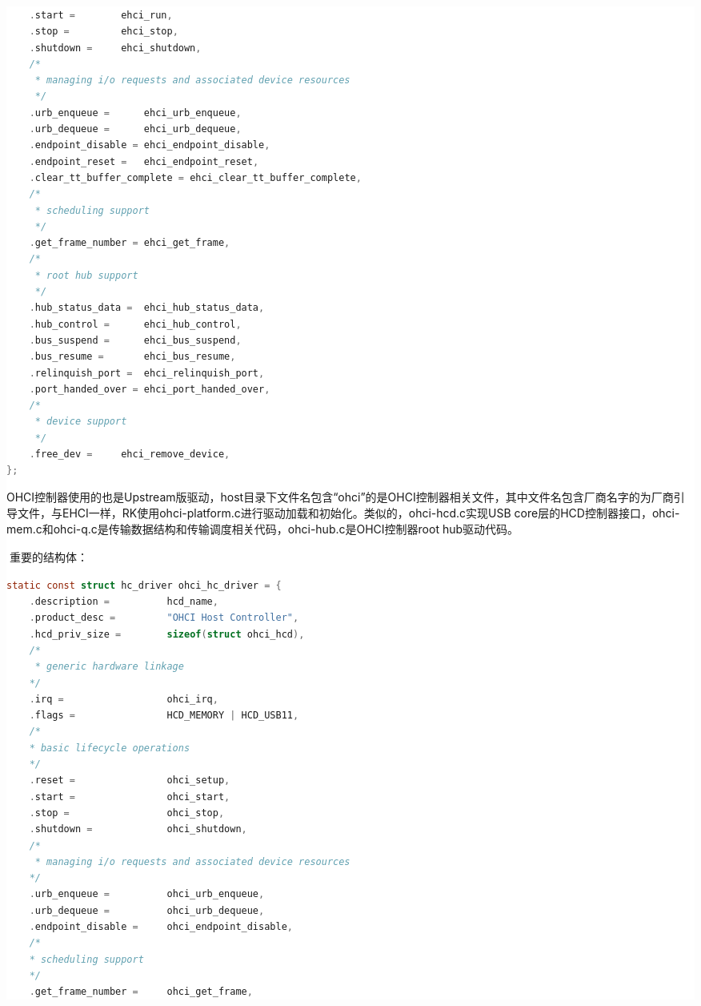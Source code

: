 ```c
	.start =		ehci_run,
	.stop =			ehci_stop,
	.shutdown =		ehci_shutdown,
	/*
	 * managing i/o requests and associated device resources
	 */
	.urb_enqueue =		ehci_urb_enqueue,
	.urb_dequeue =		ehci_urb_dequeue,
	.endpoint_disable =	ehci_endpoint_disable,
	.endpoint_reset =	ehci_endpoint_reset,
	.clear_tt_buffer_complete =	ehci_clear_tt_buffer_complete,
	/*
	 * scheduling support
	 */
	.get_frame_number =	ehci_get_frame,
	/*
	 * root hub support
	 */
	.hub_status_data =	ehci_hub_status_data,
	.hub_control =		ehci_hub_control,
	.bus_suspend =		ehci_bus_suspend,
	.bus_resume =		ehci_bus_resume,
	.relinquish_port =	ehci_relinquish_port,
	.port_handed_over =	ehci_port_handed_over,
	/*
	 * device support
	 */
	.free_dev =		ehci_remove_device,
};
```

​	OHCI控制器使用的也是Upstream版驱动，host目录下文件名包含“ohci”的是OHCI控制器相关文件，其中文件名包含厂商名字的为厂商引导文件，与EHCI一样，RK使用ohci-platform.c进行驱动加载和初始化。类似的，ohci-hcd.c实现USB core层的HCD控制器接口，ohci-mem.c和ohci-q.c是传输数据结构和传输调度相关代码，ohci-hub.c是OHCI控制器root hub驱动代码。

​	重要的结构体：

```c
static const struct hc_driver ohci_hc_driver = {
	.description =          hcd_name,
	.product_desc =         "OHCI Host Controller",
	.hcd_priv_size =        sizeof(struct ohci_hcd),
	/*
	 * generic hardware linkage
	*/
	.irq =                  ohci_irq,
	.flags =                HCD_MEMORY | HCD_USB11,
	/*
	* basic lifecycle operations
	*/
	.reset =                ohci_setup,
	.start =                ohci_start,
	.stop =                 ohci_stop,
	.shutdown =             ohci_shutdown,
	/*
	 * managing i/o requests and associated device resources
	*/
	.urb_enqueue =          ohci_urb_enqueue,
	.urb_dequeue =          ohci_urb_dequeue,
	.endpoint_disable =     ohci_endpoint_disable,
	/*
	* scheduling support
	*/
	.get_frame_number =     ohci_get_frame,
```